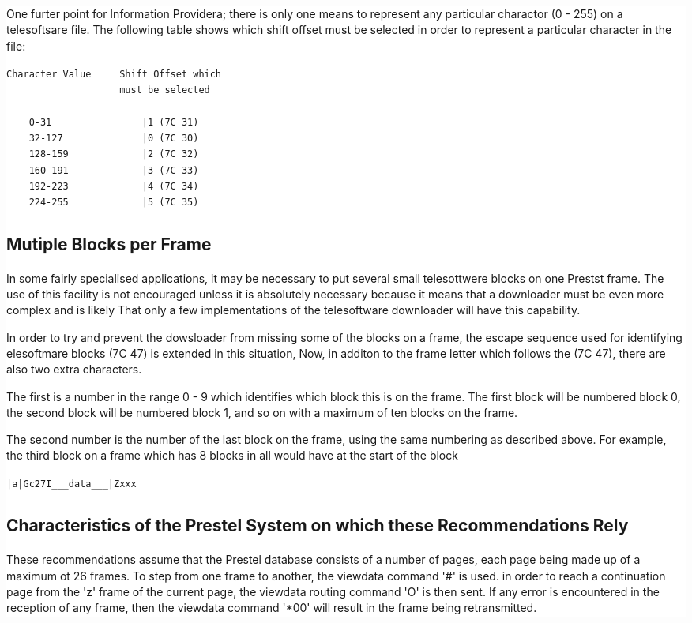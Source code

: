 One furter point for Information Providera; there is only one means to represent any particular charactor (0 - 255) on a telesoftsare file. The following table shows which shift offset must be selected in order to represent a particular character in the file:

    Character Value     Shift Offset which 
                        must be selected

        0-31                |1 (7C 31)
        32-127              |0 (7C 30)
        128-159             |2 (7C 32)
        160-191             |3 (7C 33)
        192-223             |4 (7C 34)
        224-255             |5 (7C 35)


## Mutiple Blocks per Frame


In some fairly specialised applications, it may be necessary to put several
small telesottwere blocks on one Prestst frame. The use of this facility is not encouraged unless it is absolutely necessary because it means that a downloader must be even more complex and is likely That only a few implementations of
the telesoftware downloader will have this capability.

In order to try and prevent the dowsloader from missing some of the blocks on a frame, the escape sequence used for identifying elesoftmare blocks (7C 47) is extended in this situation, Now, in additon to the frame letter which follows the (7C 47), there are also two extra characters.

The first is a number in the range 0 - 9 which identifies which block this is on the frame. The first block will be numbered block 0, the second block will be numbered block 1, and so on with a maximum of ten blocks on the frame.

The second number is the number of the last block on the frame, using the same
numbering as described above. For example, the third block on a frame which has 8 blocks in all would have at the start of the block

    |a|Gc27I___data___|Zxxx
    

## Characteristics of the Prestel System on which these Recommendations Rely

These recommendations assume that the Prestel database consists of a number of pages, each page being made up of a maximum ot 26 frames. To step from one frame to another, the viewdata command '#' is used. in order to reach a continuation page from the 'z' frame of the current page, the viewdata routing command 'O' is then sent. If any error is encountered in the reception of any frame, then the viewdata command '*00' will result in the frame being retransmitted.

